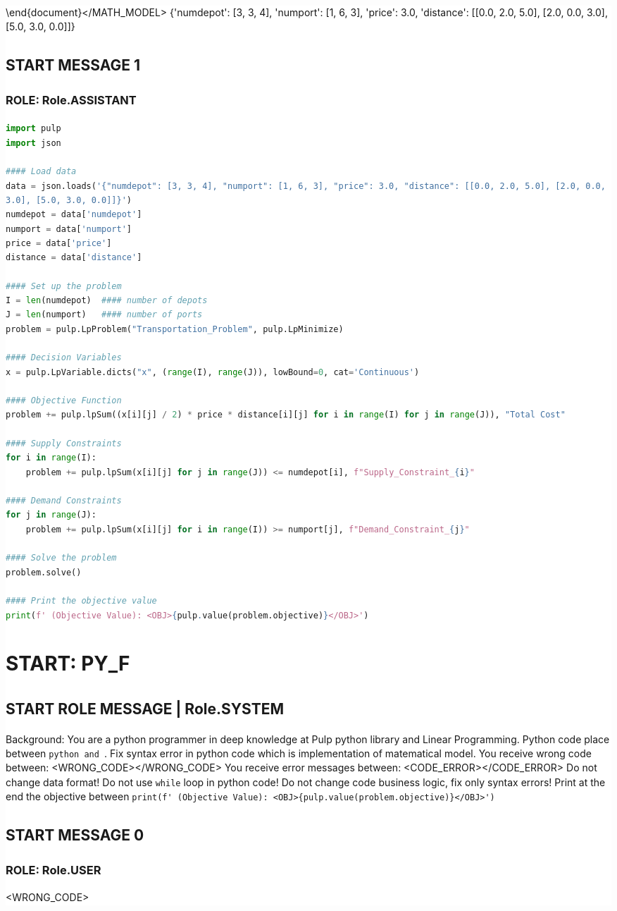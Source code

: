 \end{document}</MATH_MODEL>
<DATA>
{'numdepot': [3, 3, 4], 'numport': [1, 6, 3], 'price': 3.0, 'distance': [[0.0, 2.0, 5.0], [2.0, 0.0, 3.0], [5.0, 3.0, 0.0]]}</DATA>


## START MESSAGE 1 
### ROLE: Role.ASSISTANT
```python
import pulp
import json

#### Load data
data = json.loads('{"numdepot": [3, 3, 4], "numport": [1, 6, 3], "price": 3.0, "distance": [[0.0, 2.0, 5.0], [2.0, 0.0, 3.0], [5.0, 3.0, 0.0]]}')
numdepot = data['numdepot']
numport = data['numport']
price = data['price']
distance = data['distance']

#### Set up the problem
I = len(numdepot)  #### number of depots
J = len(numport)   #### number of ports
problem = pulp.LpProblem("Transportation_Problem", pulp.LpMinimize)

#### Decision Variables
x = pulp.LpVariable.dicts("x", (range(I), range(J)), lowBound=0, cat='Continuous')

#### Objective Function
problem += pulp.lpSum((x[i][j] / 2) * price * distance[i][j] for i in range(I) for j in range(J)), "Total Cost"

#### Supply Constraints
for i in range(I):
    problem += pulp.lpSum(x[i][j] for j in range(J)) <= numdepot[i], f"Supply_Constraint_{i}"

#### Demand Constraints
for j in range(J):
    problem += pulp.lpSum(x[i][j] for i in range(I)) >= numport[j], f"Demand_Constraint_{j}"

#### Solve the problem
problem.solve()

#### Print the objective value
print(f' (Objective Value): <OBJ>{pulp.value(problem.objective)}</OBJ>')
```

# START: PY_F 
## START ROLE MESSAGE | Role.SYSTEM 
Background: You are a python programmer in deep knowledge at Pulp python library and Linear Programming. Python code place between ```python and ```. Fix syntax error in python code which is implementation of matematical model. You receive wrong code between: <WRONG_CODE></WRONG_CODE> You receive error messages between: <CODE_ERROR></CODE_ERROR> Do not change data format! Do not use `while` loop in python code! Do not change code business logic, fix only syntax errors! Print at the end the objective between <OBJ></OBJ> `print(f' (Objective Value): <OBJ>{pulp.value(problem.objective)}</OBJ>')` 
## START MESSAGE 0 
### ROLE: Role.USER
<WRONG_CODE>
```python
```